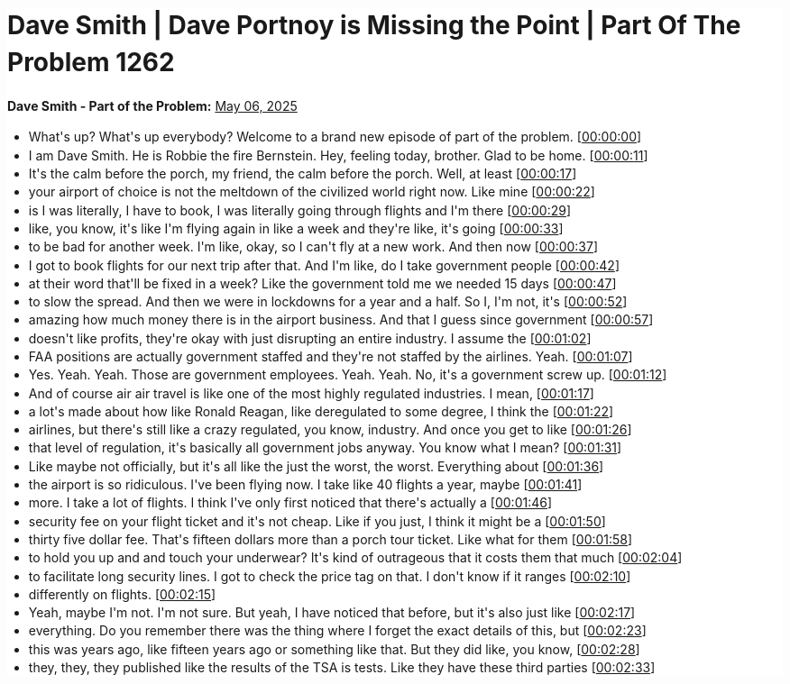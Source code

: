 # Dave Smith | Dave Portnoy is Missing the Point | Part Of The Problem 1262
**Dave Smith - Part of the Problem:** [May 06, 2025](https://www.youtube.com/watch?v=Ex89cSGdKE4)
*  What's up? What's up everybody? Welcome to a brand new episode of part of the problem. [[00:00:00](https://www.youtube.com/watch?v=Ex89cSGdKE4&t=0.0s)]
*  I am Dave Smith. He is Robbie the fire Bernstein. Hey, feeling today, brother. Glad to be home. [[00:00:11](https://www.youtube.com/watch?v=Ex89cSGdKE4&t=11.96s)]
*  It's the calm before the porch, my friend, the calm before the porch. Well, at least [[00:00:17](https://www.youtube.com/watch?v=Ex89cSGdKE4&t=17.44s)]
*  your airport of choice is not the meltdown of the civilized world right now. Like mine [[00:00:22](https://www.youtube.com/watch?v=Ex89cSGdKE4&t=22.400000000000002s)]
*  is I was literally, I have to book, I was literally going through flights and I'm there [[00:00:29](https://www.youtube.com/watch?v=Ex89cSGdKE4&t=29.08s)]
*  like, you know, it's like I'm flying again in like a week and they're like, it's going [[00:00:33](https://www.youtube.com/watch?v=Ex89cSGdKE4&t=33.44s)]
*  to be bad for another week. I'm like, okay, so I can't fly at a new work. And then now [[00:00:37](https://www.youtube.com/watch?v=Ex89cSGdKE4&t=37.32s)]
*  I got to book flights for our next trip after that. And I'm like, do I take government people [[00:00:42](https://www.youtube.com/watch?v=Ex89cSGdKE4&t=42.76s)]
*  at their word that'll be fixed in a week? Like the government told me we needed 15 days [[00:00:47](https://www.youtube.com/watch?v=Ex89cSGdKE4&t=47.599999999999994s)]
*  to slow the spread. And then we were in lockdowns for a year and a half. So I, I'm not, it's [[00:00:52](https://www.youtube.com/watch?v=Ex89cSGdKE4&t=52.56s)]
*  amazing how much money there is in the airport business. And that I guess since government [[00:00:57](https://www.youtube.com/watch?v=Ex89cSGdKE4&t=57.559999999999995s)]
*  doesn't like profits, they're okay with just disrupting an entire industry. I assume the [[00:01:02](https://www.youtube.com/watch?v=Ex89cSGdKE4&t=62.31999999999999s)]
*  FAA positions are actually government staffed and they're not staffed by the airlines. Yeah. [[00:01:07](https://www.youtube.com/watch?v=Ex89cSGdKE4&t=67.8s)]
*  Yes. Yeah. Yeah. Those are government employees. Yeah. Yeah. No, it's a government screw up. [[00:01:12](https://www.youtube.com/watch?v=Ex89cSGdKE4&t=72.39999999999999s)]
*  And of course air air travel is like one of the most highly regulated industries. I mean, [[00:01:17](https://www.youtube.com/watch?v=Ex89cSGdKE4&t=77.0s)]
*  a lot's made about how like Ronald Reagan, like deregulated to some degree, I think the [[00:01:22](https://www.youtube.com/watch?v=Ex89cSGdKE4&t=82.24s)]
*  airlines, but there's still like a crazy regulated, you know, industry. And once you get to like [[00:01:26](https://www.youtube.com/watch?v=Ex89cSGdKE4&t=86.52000000000001s)]
*  that level of regulation, it's basically all government jobs anyway. You know what I mean? [[00:01:31](https://www.youtube.com/watch?v=Ex89cSGdKE4&t=91.68s)]
*  Like maybe not officially, but it's all like the just the worst, the worst. Everything about [[00:01:36](https://www.youtube.com/watch?v=Ex89cSGdKE4&t=96.16s)]
*  the airport is so ridiculous. I've been flying now. I take like 40 flights a year, maybe [[00:01:41](https://www.youtube.com/watch?v=Ex89cSGdKE4&t=101.60000000000001s)]
*  more. I take a lot of flights. I think I've only first noticed that there's actually a [[00:01:46](https://www.youtube.com/watch?v=Ex89cSGdKE4&t=106.44s)]
*  security fee on your flight ticket and it's not cheap. Like if you just, I think it might be a [[00:01:50](https://www.youtube.com/watch?v=Ex89cSGdKE4&t=110.4s)]
*  thirty five dollar fee. That's fifteen dollars more than a porch tour ticket. Like what for them [[00:01:58](https://www.youtube.com/watch?v=Ex89cSGdKE4&t=118.32000000000001s)]
*  to hold you up and and touch your underwear? It's kind of outrageous that it costs them that much [[00:02:04](https://www.youtube.com/watch?v=Ex89cSGdKE4&t=124.92s)]
*  to facilitate long security lines. I got to check the price tag on that. I don't know if it ranges [[00:02:10](https://www.youtube.com/watch?v=Ex89cSGdKE4&t=130.0s)]
*  differently on flights. [[00:02:15](https://www.youtube.com/watch?v=Ex89cSGdKE4&t=135.6s)]
*  Yeah, maybe I'm not. I'm not sure. But yeah, I have noticed that before, but it's also just like [[00:02:17](https://www.youtube.com/watch?v=Ex89cSGdKE4&t=137.52s)]
*  everything. Do you remember there was the thing where I forget the exact details of this, but [[00:02:23](https://www.youtube.com/watch?v=Ex89cSGdKE4&t=143.35999999999999s)]
*  this was years ago, like fifteen years ago or something like that. But they did like, you know, [[00:02:28](https://www.youtube.com/watch?v=Ex89cSGdKE4&t=148.16s)]
*  they, they, they published like the results of the TSA is tests. Like they have these third parties [[00:02:33](https://www.youtube.com/watch?v=Ex89cSGdKE4&t=153.76s)]